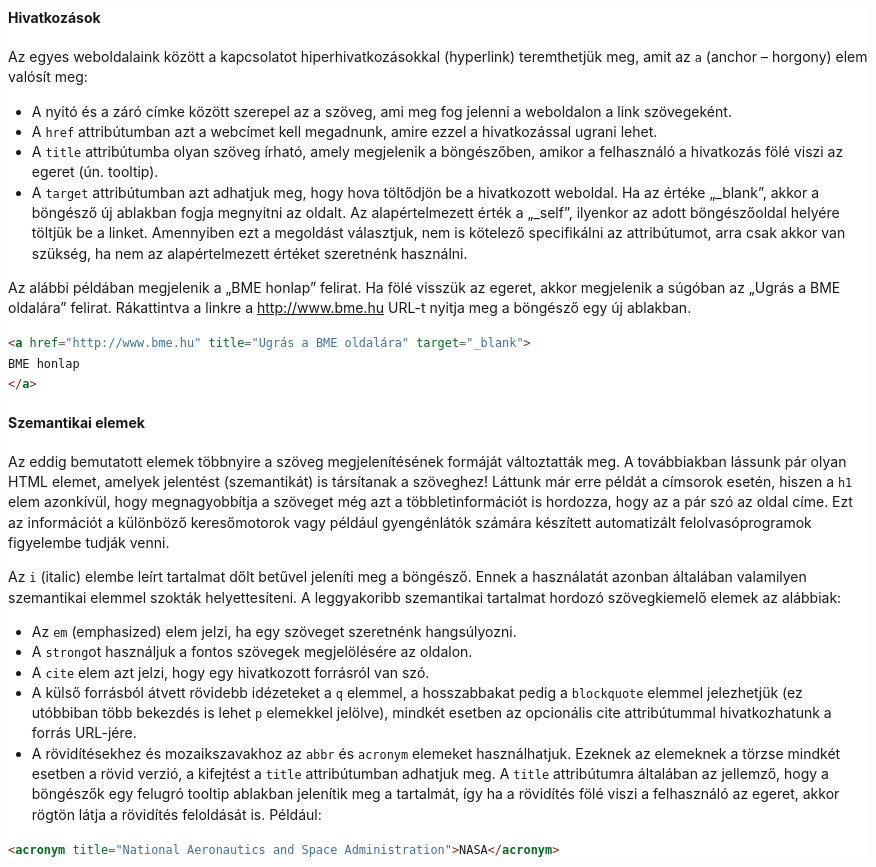 #### Hivatkozások
Az egyes weboldalaink között a kapcsolatot hiperhivatkozásokkal (hyperlink) teremthetjük meg, amit
az `a` (anchor – horgony) elem valósít meg:
* A nyitó és a záró címke között szerepel az a szöveg, ami meg fog jelenni a weboldalon a link
szövegeként.
* A `href` attribútumban azt a webcímet kell megadnunk, amire ezzel a hivatkozással ugrani
lehet.
* A `title` attribútumba olyan szöveg írható, amely megjelenik a böngészőben, amikor a
felhasználó a hivatkozás fölé viszi az egeret (ún. tooltip).
 * A `target` attribútumban azt adhatjuk meg, hogy hova töltődjön be a hivatkozott weboldal.
Ha az értéke „_blank”, akkor a böngésző új ablakban fogja megnyitni az oldalt. Az
alapértelmezett érték a „_self”, ilyenkor az adott böngészőoldal helyére töltjük be a linket.
Amennyiben ezt a megoldást választjuk, nem is kötelező specifikálni az attribútumot, arra csak
akkor van szükség, ha nem az alapértelmezett értéket szeretnénk használni. 

Az alábbi példában megjelenik a „BME honlap” felirat. Ha fölé visszük az egeret, akkor megjelenik a
súgóban az „Ugrás a BME oldalára” felirat. Rákattintva a linkre a http://www.bme.hu URL-t nyitja meg
a böngésző egy új ablakban. 
```html
<a href="http://www.bme.hu" title="Ugrás a BME oldalára" target="_blank">
BME honlap
</a>
```

#### Szemantikai elemek
Az eddig bemutatott elemek többnyire a szöveg megjelenítésének formáját változtatták meg. A
továbbiakban lássunk pár olyan HTML elemet, amelyek jelentést (szemantikát) is társítanak a
szöveghez! Láttunk már erre példát a címsorok esetén, hiszen a `h1` elem azonkívül, hogy
megnagyobbítja a szöveget még azt a többletinformációt is hordozza, hogy az a pár szó az oldal címe.
Ezt az információt a különböző keresőmotorok vagy például gyengénlátók számára készített
automatizált felolvasóprogramok figyelembe tudják venni.

Az `i` (italic) elembe leírt tartalmat dőlt betűvel jeleníti meg a böngésző. Ennek a használatát azonban
általában valamilyen szemantikai elemmel szokták helyettesíteni.
A leggyakoribb szemantikai tartalmat hordozó szövegkiemelő elemek az alábbiak:
 * Az `em` (emphasized) elem jelzi, ha egy szöveget szeretnénk hangsúlyozni.
 * A `strong`ot használjuk a fontos szövegek megjelölésére az oldalon.
 * A `cite` elem azt jelzi, hogy egy hivatkozott forrásról van szó.
 * A külső forrásból átvett rövidebb idézeteket a `q` elemmel, a hosszabbakat pedig a `blockquote`
elemmel jelezhetjük (ez utóbbiban több bekezdés is lehet `p` elemekkel jelölve), mindkét
esetben az opcionális cite attribútummal hivatkozhatunk a forrás URL-jére.
 * A rövidítésekhez és mozaikszavakhoz az `abbr` és `acronym` elemeket használhatjuk. Ezeknek
az elemeknek a törzse mindkét esetben a rövid verzió, a kifejtést a `title` attribútumban
adhatjuk meg. A `title` attribútumra általában az jellemző, hogy a böngészők egy felugró
tooltip ablakban jelenítik meg a tartalmát, így ha a rövidítés fölé viszi a felhasználó az egeret,
akkor rögtön látja a rövidítés feloldását is. Például: 

```html
<acronym title="National Aeronautics and Space Administration">NASA</acronym>
```
